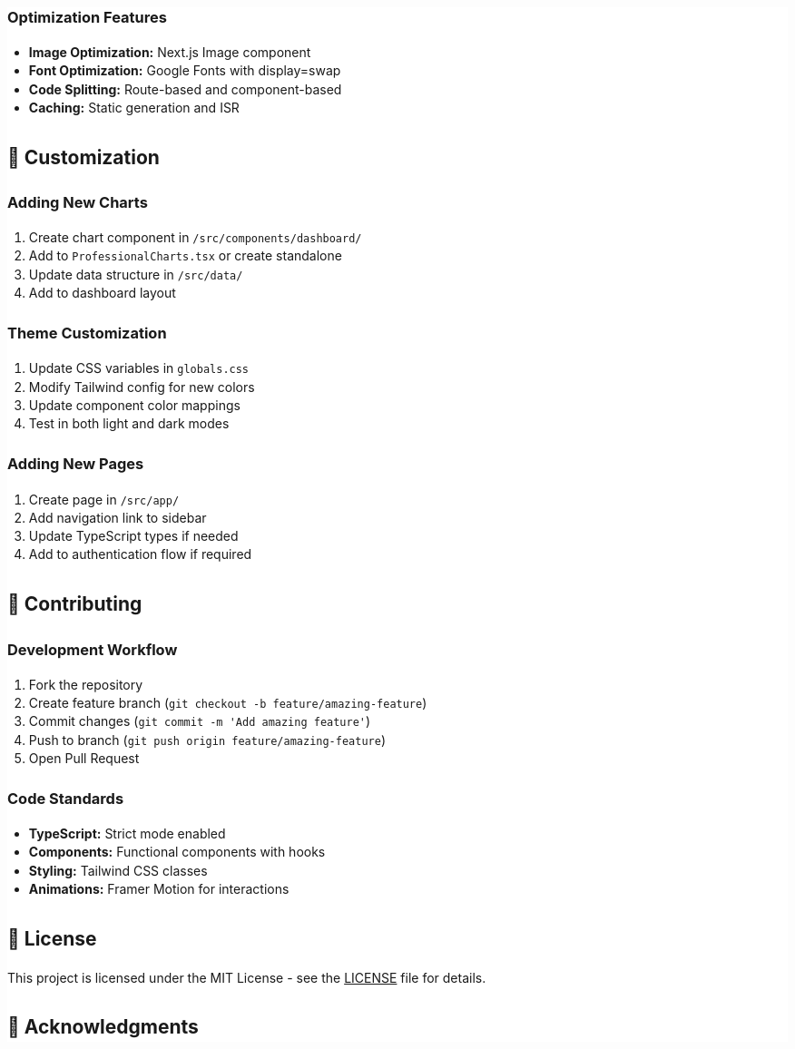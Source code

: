 ### Optimization Features
- **Image Optimization:** Next.js Image component
- **Font Optimization:** Google Fonts with display=swap
- **Code Splitting:** Route-based and component-based
- **Caching:** Static generation and ISR

## 🔧 Customization

### Adding New Charts
1. Create chart component in `/src/components/dashboard/`
2. Add to `ProfessionalCharts.tsx` or create standalone
3. Update data structure in `/src/data/`
4. Add to dashboard layout

### Theme Customization
1. Update CSS variables in `globals.css`
2. Modify Tailwind config for new colors
3. Update component color mappings
4. Test in both light and dark modes

### Adding New Pages
1. Create page in `/src/app/`
2. Add navigation link to sidebar
3. Update TypeScript types if needed
4. Add to authentication flow if required

## 🤝 Contributing

### Development Workflow
1. Fork the repository
2. Create feature branch (`git checkout -b feature/amazing-feature`)
3. Commit changes (`git commit -m 'Add amazing feature'`)
4. Push to branch (`git push origin feature/amazing-feature`)
5. Open Pull Request

### Code Standards
- **TypeScript:** Strict mode enabled
- **Components:** Functional components with hooks
- **Styling:** Tailwind CSS classes
- **Animations:** Framer Motion for interactions

## 📄 License

This project is licensed under the MIT License - see the [LICENSE](LICENSE) file for details.

## 🙏 Acknowledgments
